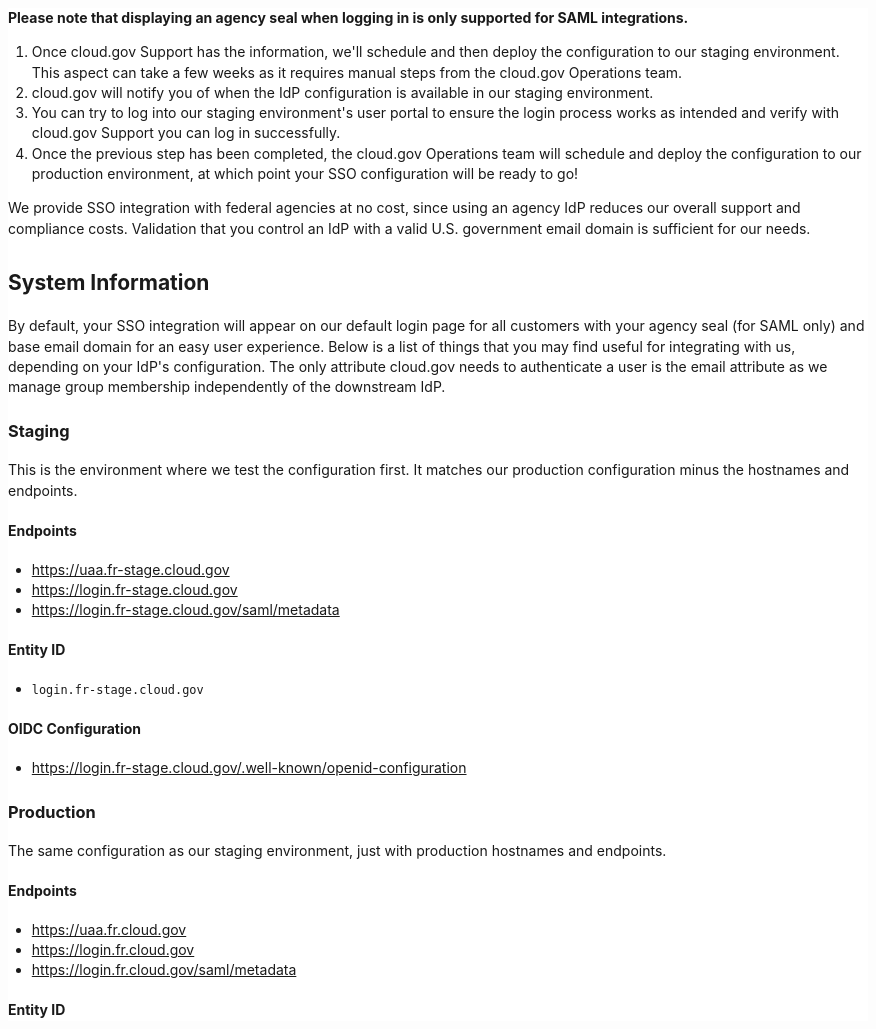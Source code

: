    **Please note that displaying an agency seal when logging in is only supported for SAML integrations.**

1. Once cloud.gov Support has the information, we'll schedule and then deploy the configuration to our staging environment. This aspect can take a few weeks as it requires manual steps from the cloud.gov Operations team.
1. cloud.gov will notify you of when the IdP configuration is available in our staging environment.
1. You can try to log into our staging environment's user portal to ensure the login process works as intended and verify with cloud.gov Support you can log in successfully.
1. Once the previous step has been completed, the cloud.gov Operations team will schedule and deploy the configuration to our production environment, at which point your SSO configuration will be ready to go!

We provide SSO integration with federal agencies at no cost, since using an agency IdP reduces our overall support and compliance costs. Validation that you control an IdP with a valid U.S. government email domain is sufficient for our needs.

## System Information

By default, your SSO integration will appear on our default login page for all customers with your agency seal (for SAML only) and base email domain for an easy user experience. Below is a list of things that you may find useful for integrating with us, depending on your IdP's configuration. The only attribute cloud.gov needs to authenticate a user is the email attribute as we manage group membership independently of the downstream IdP.

### Staging

This is the environment where we test the configuration first. It matches our production configuration minus the hostnames and endpoints.

#### Endpoints

- <https://uaa.fr-stage.cloud.gov>
- <https://login.fr-stage.cloud.gov>
- <https://login.fr-stage.cloud.gov/saml/metadata>

#### Entity ID

- `login.fr-stage.cloud.gov`

#### OIDC Configuration

- <https://login.fr-stage.cloud.gov/.well-known/openid-configuration>

### Production

The same configuration as our staging environment, just with production hostnames and endpoints.

#### Endpoints

- <https://uaa.fr.cloud.gov>
- <https://login.fr.cloud.gov>
- <https://login.fr.cloud.gov/saml/metadata>

#### Entity ID
